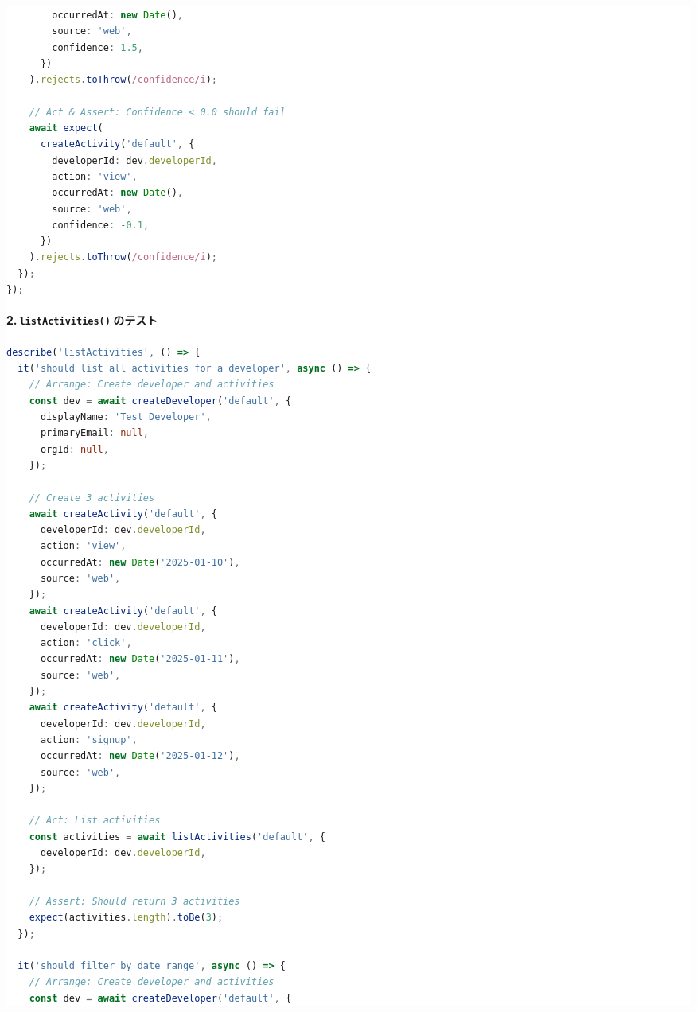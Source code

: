 ```typescript
        occurredAt: new Date(),
        source: 'web',
        confidence: 1.5,
      })
    ).rejects.toThrow(/confidence/i);

    // Act & Assert: Confidence < 0.0 should fail
    await expect(
      createActivity('default', {
        developerId: dev.developerId,
        action: 'view',
        occurredAt: new Date(),
        source: 'web',
        confidence: -0.1,
      })
    ).rejects.toThrow(/confidence/i);
  });
});
```

#### 2. `listActivities()` のテスト

```typescript
describe('listActivities', () => {
  it('should list all activities for a developer', async () => {
    // Arrange: Create developer and activities
    const dev = await createDeveloper('default', {
      displayName: 'Test Developer',
      primaryEmail: null,
      orgId: null,
    });

    // Create 3 activities
    await createActivity('default', {
      developerId: dev.developerId,
      action: 'view',
      occurredAt: new Date('2025-01-10'),
      source: 'web',
    });
    await createActivity('default', {
      developerId: dev.developerId,
      action: 'click',
      occurredAt: new Date('2025-01-11'),
      source: 'web',
    });
    await createActivity('default', {
      developerId: dev.developerId,
      action: 'signup',
      occurredAt: new Date('2025-01-12'),
      source: 'web',
    });

    // Act: List activities
    const activities = await listActivities('default', {
      developerId: dev.developerId,
    });

    // Assert: Should return 3 activities
    expect(activities.length).toBe(3);
  });

  it('should filter by date range', async () => {
    // Arrange: Create developer and activities
    const dev = await createDeveloper('default', {
```